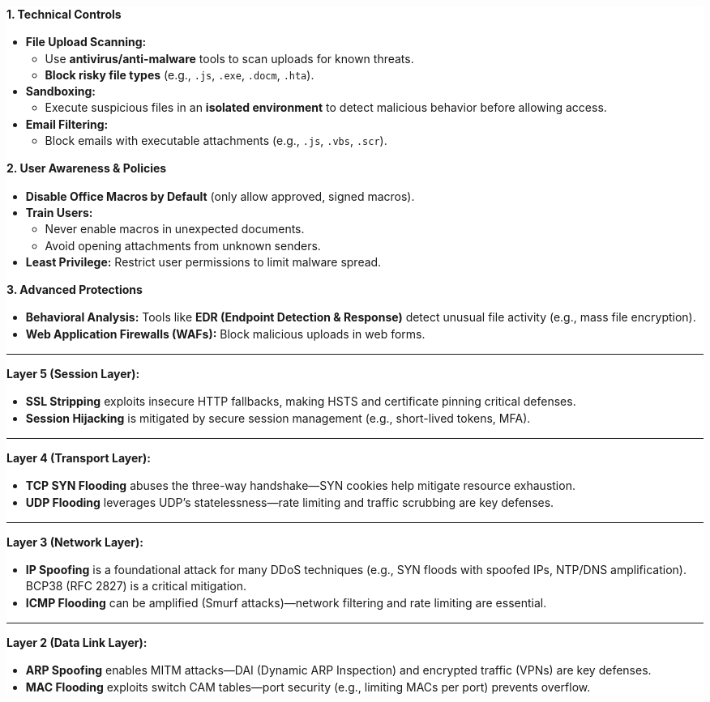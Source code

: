 **1. Technical Controls**

* **File Upload Scanning:**
  * Use **antivirus/anti-malware** tools to scan uploads for known threats.
  * **Block risky file types** (e.g., `.js`, `.exe`, `.docm`, `.hta`).
* **Sandboxing:**
  * Execute suspicious files in an **isolated environment** to detect malicious behavior before allowing access.
* **Email Filtering:**
  * Block emails with executable attachments (e.g., `.js`, `.vbs`, `.scr`).

**2. User Awareness & Policies**

* **Disable Office Macros by Default** (only allow approved, signed macros).
* **Train Users:**
  * Never enable macros in unexpected documents.
  * Avoid opening attachments from unknown senders.
* **Least Privilege:** Restrict user permissions to limit malware spread.

**3. Advanced Protections**

* **Behavioral Analysis:** Tools like **EDR (Endpoint Detection & Response)** detect unusual file activity (e.g., mass file encryption).
* **Web Application Firewalls (WAFs):** Block malicious uploads in web forms.

***

**Layer 5 (Session Layer):**

* **SSL Stripping** exploits insecure HTTP fallbacks, making HSTS and certificate pinning critical defenses.
* **Session Hijacking** is mitigated by secure session management (e.g., short-lived tokens, MFA).

***

**Layer 4 (Transport Layer):**

* **TCP SYN Flooding** abuses the three-way handshake—SYN cookies help mitigate resource exhaustion.
* **UDP Flooding** leverages UDP’s statelessness—rate limiting and traffic scrubbing are key defenses.

***

**Layer 3 (Network Layer):**

* **IP Spoofing** is a foundational attack for many DDoS techniques (e.g., SYN floods with spoofed IPs, NTP/DNS amplification). BCP38 (RFC 2827) is a critical mitigation.
* **ICMP Flooding** can be amplified (Smurf attacks)—network filtering and rate limiting are essential.

***

**Layer 2 (Data Link Layer):**

* **ARP Spoofing** enables MITM attacks—DAI (Dynamic ARP Inspection) and encrypted traffic (VPNs) are key defenses.
* **MAC Flooding** exploits switch CAM tables—port security (e.g., limiting MACs per port) prevents overflow.
